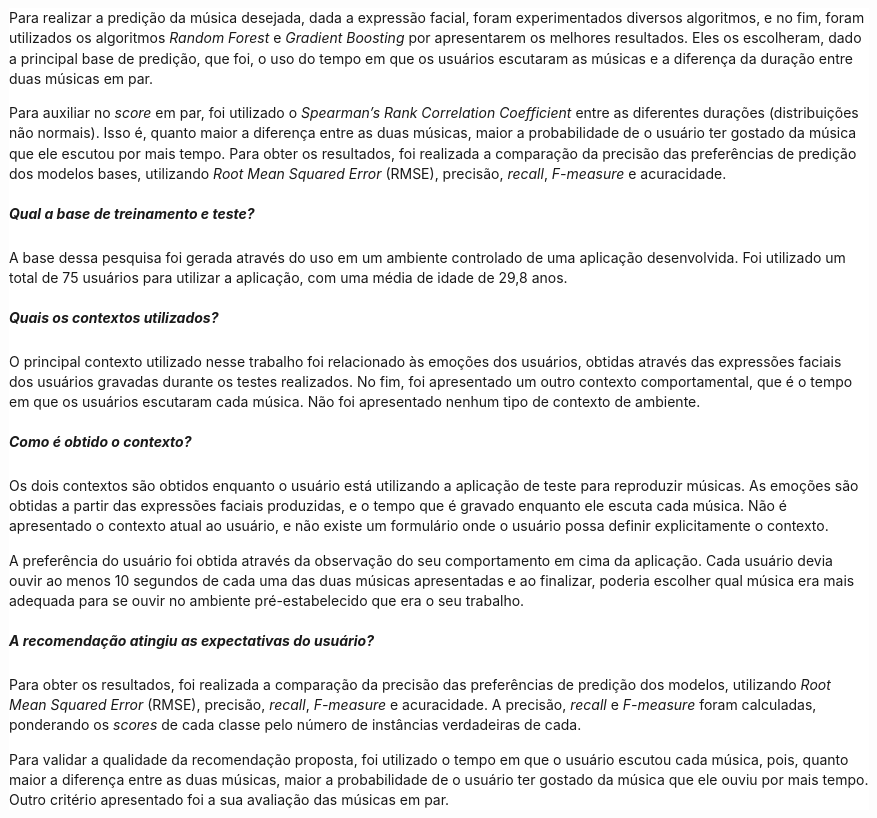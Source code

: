 Para realizar a predição da música desejada, dada a expressão facial,
foram experimentados diversos algoritmos, e no fim, foram utilizados os
algoritmos *Random Forest* e *Gradient Boosting* por apresentarem os
melhores resultados. Eles os escolheram, dado a principal base de
predição, que foi, o uso do tempo em que os usuários escutaram as
músicas e a diferença da duração entre duas músicas em par.

Para auxiliar no *score* em par, foi utilizado o *Spearman’s Rank
Correlation Coefficient* entre as diferentes durações (distribuições não
normais). Isso é, quanto maior a diferença entre as duas músicas, maior
a probabilidade de o usuário ter gostado da música que ele escutou por
mais tempo. Para obter os resultados, foi realizada a comparação da
precisão das preferências de predição dos modelos bases, utilizando
*Root Mean Squared Error* (RMSE), precisão, *recall*, *F-measure* e
acuracidade.

##### Qual a base de treinamento e teste?

A base dessa pesquisa foi gerada através do uso em um ambiente
controlado de uma aplicação desenvolvida. Foi utilizado um total de 75
usuários para utilizar a aplicação, com uma média de idade de 29,8 anos.

##### Quais os contextos utilizados?

O principal contexto utilizado nesse trabalho foi relacionado às emoções
dos usuários, obtidas através das expressões faciais dos usuários
gravadas durante os testes realizados. No fim, foi apresentado um outro
contexto comportamental, que é o tempo em que os usuários escutaram cada
música. Não foi apresentado nenhum tipo de contexto de ambiente.

##### Como é obtido o contexto?

Os dois contextos são obtidos enquanto o usuário está utilizando a
aplicação de teste para reproduzir músicas. As emoções são obtidas a
partir das expressões faciais produzidas, e o tempo que é gravado
enquanto ele escuta cada música. Não é apresentado o contexto atual ao
usuário, e não existe um formulário onde o usuário possa definir
explicitamente o contexto.

A preferência do usuário foi obtida através da observação do seu
comportamento em cima da aplicação. Cada usuário devia ouvir ao menos 10
segundos de cada uma das duas músicas apresentadas e ao finalizar,
poderia escolher qual música era mais adequada para se ouvir no ambiente
pré-estabelecido que era o seu trabalho.

##### A recomendação atingiu as expectativas do usuário?

Para obter os resultados, foi realizada a comparação da precisão das
preferências de predição dos modelos, utilizando *Root Mean Squared
Error* (RMSE), precisão, *recall*, *F-measure* e acuracidade. A
precisão, *recall* e *F-measure* foram calculadas, ponderando os
*scores* de cada classe pelo número de instâncias verdadeiras de cada.

Para validar a qualidade da recomendação proposta, foi utilizado o tempo
em que o usuário escutou cada música, pois, quanto maior a diferença
entre as duas músicas, maior a probabilidade de o usuário ter gostado da
música que ele ouviu por mais tempo. Outro critério apresentado foi a
sua avaliação das músicas em par.
